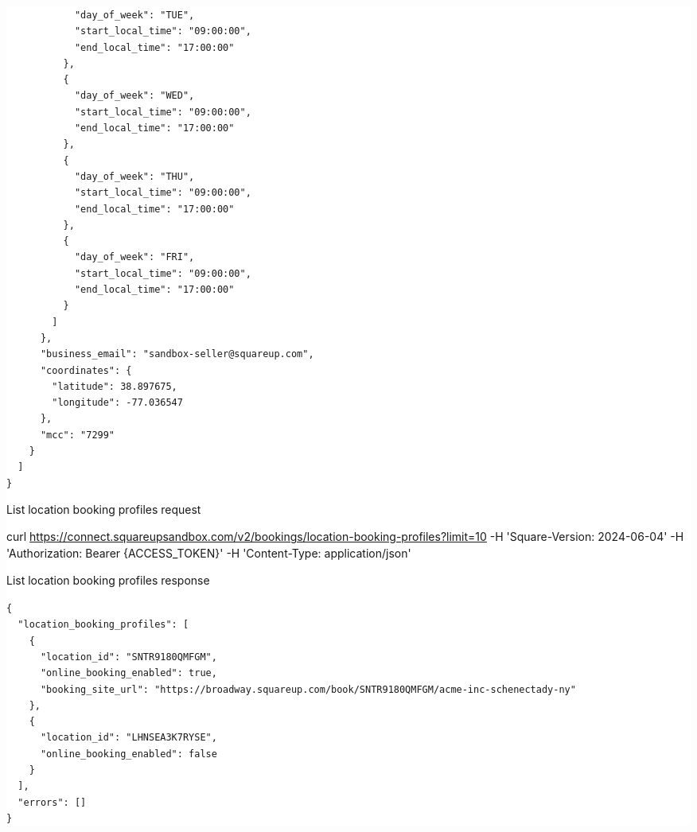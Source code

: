                 "day_of_week": "TUE",
                "start_local_time": "09:00:00",
                "end_local_time": "17:00:00"
              },
              {
                "day_of_week": "WED",
                "start_local_time": "09:00:00",
                "end_local_time": "17:00:00"
              },
              {
                "day_of_week": "THU",
                "start_local_time": "09:00:00",
                "end_local_time": "17:00:00"
              },
              {
                "day_of_week": "FRI",
                "start_local_time": "09:00:00",
                "end_local_time": "17:00:00"
              }
            ]
          },
          "business_email": "sandbox-seller@squareup.com",
          "coordinates": {
            "latitude": 38.897675,
            "longitude": -77.036547
          },
          "mcc": "7299"
        }
      ]
    }

List location booking profiles request

curl https://connect.squareupsandbox.com/v2/bookings/location-booking-profiles?limit=10
-H 'Square-Version: 2024-06-04'
-H 'Authorization: Bearer {ACCESS_TOKEN}'
-H 'Content-Type: application/json'

List location booking profiles response

    {
      "location_booking_profiles": [
        {
          "location_id": "SNTR9180QMFGM",
          "online_booking_enabled": true,
          "booking_site_url": "https://broadway.squareup.com/book/SNTR9180QMFGM/acme-inc-schenectady-ny"
        },
        {
          "location_id": "LHNSEA3K7RYSE",
          "online_booking_enabled": false
        }
      ],
      "errors": []
    }
